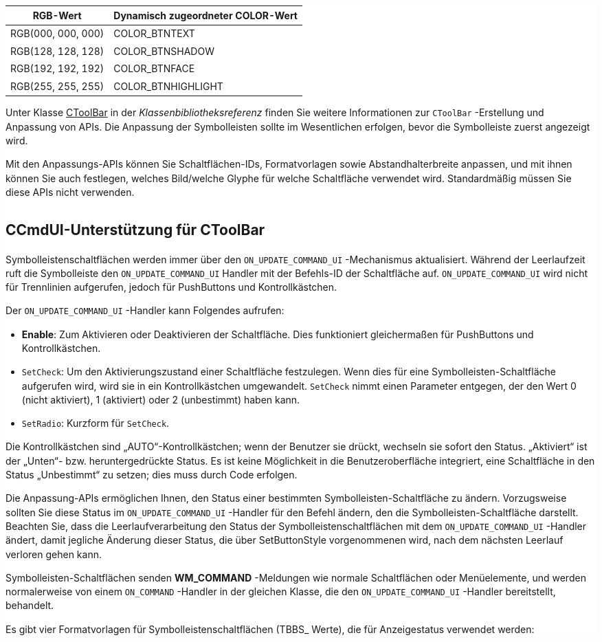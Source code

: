 |RGB-Wert|Dynamisch zugeordneter COLOR-Wert|  
|---------------|------------------------------------|  
|RGB(000, 000, 000)|COLOR_BTNTEXT|  
|RGB(128, 128, 128)|COLOR_BTNSHADOW|  
|RGB(192, 192, 192)|COLOR_BTNFACE|  
|RGB(255, 255, 255)|COLOR_BTNHIGHLIGHT|  
  
 Unter Klasse [CToolBar](../mfc/reference/ctoolbar-class.md) in der *Klassenbibliotheksreferenz* finden Sie weitere Informationen zur `CToolBar` -Erstellung und Anpassung von APIs. Die Anpassung der Symbolleisten sollte im Wesentlichen erfolgen, bevor die Symbolleiste zuerst angezeigt wird.  
  
 Mit den Anpassungs-APIs können Sie Schaltflächen-IDs, Formatvorlagen sowie Abstandhalterbreite anpassen, und mit ihnen können Sie auch festlegen, welches Bild/welche Glyphe für welche Schaltfläche verwendet wird. Standardmäßig müssen Sie diese APIs nicht verwenden.  
  
## <a name="ccmdui-support-for-ctoolbar"></a>CCmdUI-Unterstützung für CToolBar  
 Symbolleistenschaltflächen werden immer über den `ON_UPDATE_COMMAND_UI` -Mechanismus aktualisiert. Während der Leerlaufzeit ruft die Symbolleiste den `ON_UPDATE_COMMAND_UI` Handler mit der Befehls-ID der Schaltfläche auf. `ON_UPDATE_COMMAND_UI` wird nicht für Trennlinien aufgerufen, jedoch für PushButtons und Kontrollkästchen.  
  
 Der `ON_UPDATE_COMMAND_UI` -Handler kann Folgendes aufrufen:  
  
- **Enable**: Zum Aktivieren oder Deaktivieren der Schaltfläche. Dies funktioniert gleichermaßen für PushButtons und Kontrollkästchen.  
  
- `SetCheck`: Um den Aktivierungszustand einer Schaltfläche festzulegen. Wenn dies für eine Symbolleisten-Schaltfläche aufgerufen wird, wird sie in ein Kontrollkästchen umgewandelt. `SetCheck` nimmt einen Parameter entgegen, der den Wert 0 (nicht aktiviert), 1 (aktiviert) oder 2 (unbestimmt) haben kann.  
  
- `SetRadio`: Kurzform für `SetCheck`.  
  
 Die Kontrollkästchen sind „AUTO“-Kontrollkästchen; wenn der Benutzer sie drückt, wechseln sie sofort den Status. „Aktiviert“ ist der „Unten“- bzw. heruntergedrückte Status. Es ist keine Möglichkeit in die Benutzeroberfläche integriert, eine Schaltfläche in den Status „Unbestimmt“ zu setzen; dies muss durch Code erfolgen.  
  
 Die Anpassung-APIs ermöglichen Ihnen, den Status einer bestimmten Symbolleisten-Schaltfläche zu ändern. Vorzugsweise sollten Sie diese Status im `ON_UPDATE_COMMAND_UI` -Handler für den Befehl ändern, den die Symbolleisten-Schaltfläche darstellt. Beachten Sie, dass die Leerlaufverarbeitung den Status der Symbolleistenschaltflächen mit dem `ON_UPDATE_COMMAND_UI` -Handler ändert, damit jegliche Änderung dieser Status, die über SetButtonStyle vorgenommenen wird, nach dem nächsten Leerlauf verloren gehen kann.  
  
 Symbolleisten-Schaltflächen senden **WM_COMMAND** -Meldungen wie normale Schaltflächen oder Menüelemente, und werden normalerweise von einem `ON_COMMAND` -Handler in der gleichen Klasse, die den `ON_UPDATE_COMMAND_UI` -Handler bereitstellt, behandelt.  
  
 Es gibt vier Formatvorlagen für Symbolleistenschaltflächen (TBBS_ Werte), die für Anzeigestatus verwendet werden:  
  